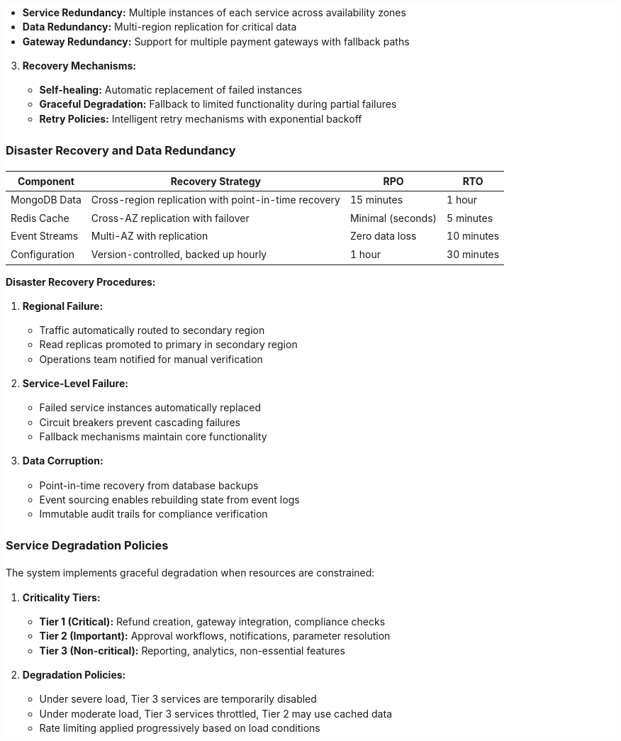   - **Service Redundancy:** Multiple instances of each service across availability zones
   - **Data Redundancy:** Multi-region replication for critical data
   - **Gateway Redundancy:** Support for multiple payment gateways with fallback paths

3. **Recovery Mechanisms:**

   - **Self-healing:** Automatic replacement of failed instances
   - **Graceful Degradation:** Fallback to limited functionality during partial failures
   - **Retry Policies:** Intelligent retry mechanisms with exponential backoff

### Disaster Recovery and Data Redundancy

| Component | Recovery Strategy | RPO | RTO |
|-----------|-------------------|-----|-----|
| MongoDB Data | Cross-region replication with point-in-time recovery | 15 minutes | 1 hour |
| Redis Cache | Cross-AZ replication with failover | Minimal (seconds) | 5 minutes |
| Event Streams | Multi-AZ with replication | Zero data loss | 10 minutes |
| Configuration | Version-controlled, backed up hourly | 1 hour | 30 minutes |

**Disaster Recovery Procedures:**

1. **Regional Failure:**

   - Traffic automatically routed to secondary region
   - Read replicas promoted to primary in secondary region
   - Operations team notified for manual verification

2. **Service-Level Failure:**

   - Failed service instances automatically replaced
   - Circuit breakers prevent cascading failures
   - Fallback mechanisms maintain core functionality

3. **Data Corruption:**

   - Point-in-time recovery from database backups
   - Event sourcing enables rebuilding state from event logs
   - Immutable audit trails for compliance verification

### Service Degradation Policies

The system implements graceful degradation when resources are constrained:

1. **Criticality Tiers:**

   - **Tier 1 (Critical):** Refund creation, gateway integration, compliance checks
   - **Tier 2 (Important):** Approval workflows, notifications, parameter resolution
   - **Tier 3 (Non-critical):** Reporting, analytics, non-essential features

2. **Degradation Policies:**

   - Under severe load, Tier 3 services are temporarily disabled
   - Under moderate load, Tier 3 services throttled, Tier 2 may use cached data
   - Rate limiting applied progressively based on load conditions
